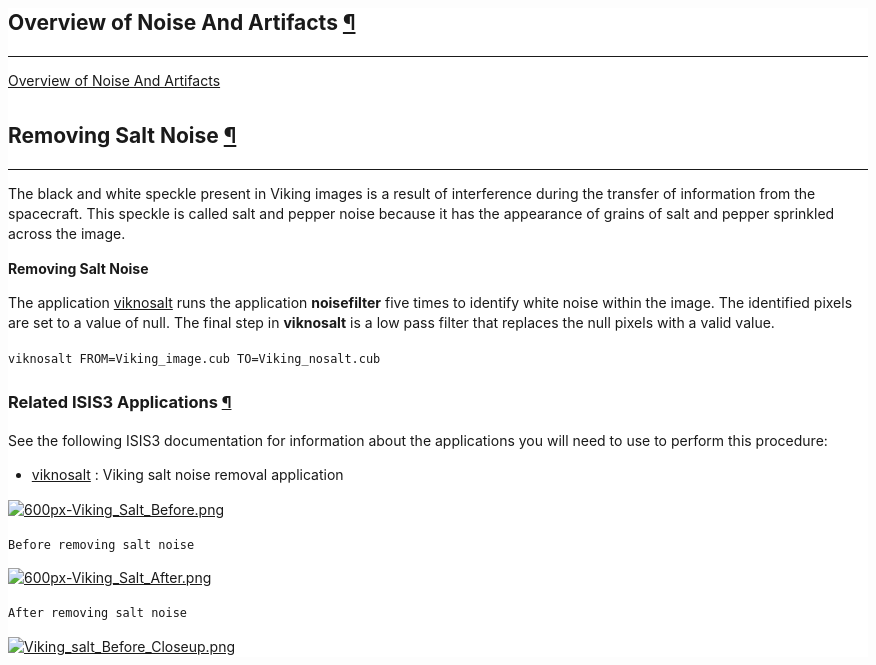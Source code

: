 <span id="Overview-of-Noise-And-Artifacts"></span>

## Overview of Noise And Artifacts [¶](#Overview-of-Noise-And-Artifacts-)

-----

[Overview of Noise And Artifacts](Overview_of_Noise_And_Artifacts)

<span id="Removing-Salt-Noise"></span>

## Removing Salt Noise [¶](#Removing-Salt-Noise-)

-----

The black and white speckle present in Viking images is a result of
interference during the transfer of information from the spacecraft.
This speckle is called salt and pepper noise because it has the
appearance of grains of salt and pepper sprinkled across the image.

**Removing Salt Noise**

The application
[viknosalt](https://isis.astrogeology.usgs.gov/Application/presentation/Tabbed/viknosalt/viknosalt.html)
runs the application **noisefilter** five times to identify white noise
within the image. The identified pixels are set to a value of null. The
final step in **viknosalt** is a low pass filter that replaces the null
pixels with a valid value.

    viknosalt FROM=Viking_image.cub TO=Viking_nosalt.cub

<span id="Related-ISIS3-Applications"></span>

### Related ISIS3 Applications [¶](#Related-ISIS3-Applications-)

See the following ISIS3 documentation for information about the
applications you will need to use to perform this procedure:

  - [viknosalt](https://isis.astrogeology.usgs.gov/Application/presentation/Tabbed/viknosalt/viknosalt.html)
    : Viking salt noise removal application

[![600px-Viking\_Salt\_Before.png](attachments/thumbnail/1054/180.png)](attachments/download/1054/600px-Viking_Salt_Before.png "Viking Salt Before")

    Before removing salt noise

[![600px-Viking\_Salt\_After.png](attachments/thumbnail/1055/180.png)](attachments/download/1055/600px-Viking_Salt_After.png "Viking Salt After")

    After removing salt noise

[![Viking\_salt\_Before\_Closeup.png](attachments/thumbnail/1072/180.png)](attachments/download/1072/Viking_salt_Before_Closeup.png "Viking Salt Before Closeup")
